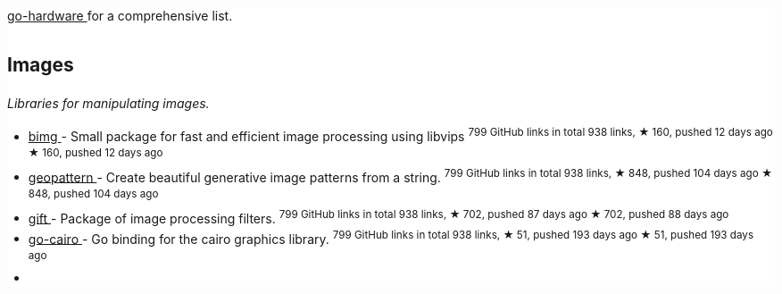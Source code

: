 <a href="https://github.com/rakyll/go-hardware">
  go-hardware
 </a>
 for a comprehensive list.
</p>
<h2>
 Images
</h2>
<p>
 <em>
  Libraries for manipulating images.
 </em>
</p>
<ul>
 <li>
  <a href="https://github.com/h2non/bimg">
   bimg
  </a>
  - Small package for fast and efficient image processing using libvips
  <sup>
   799 GitHub links in total 938 links, ★ 160, pushed 12 days ago
  </sup>
  <sup>
   &#9733 160, pushed 12 days ago
  </sup>
 </li>
 <li>
  <a href="https://github.com/pravj/geopattern">
   geopattern
  </a>
  - Create beautiful generative image patterns from a string.
  <sup>
   799 GitHub links in total 938 links, ★ 848, pushed 104 days ago
  </sup>
  <sup>
   &#9733 848, pushed 104 days ago
  </sup>
 </li>
 <li>
  <a href="https://github.com/disintegration/gift">
   gift
  </a>
  - Package of image processing filters.
  <sup>
   799 GitHub links in total 938 links, ★ 702, pushed 87 days ago
  </sup>
  <sup>
   &#9733 702, pushed 88 days ago
  </sup>
 </li>
 <li>
  <a href="https://github.com/ungerik/go-cairo">
   go-cairo
  </a>
  - Go binding for the cairo graphics library.
  <sup>
   799 GitHub links in total 938 links, ★ 51, pushed 193 days ago
  </sup>
  <sup>
   &#9733 51, pushed 193 days ago
  </sup>
 </li>
 <li>
  <a href="https://github.com/bolknote/go-gd">